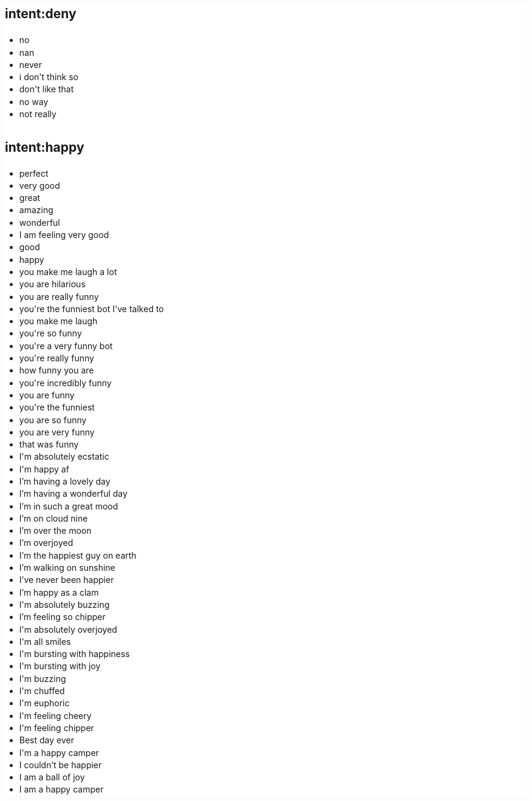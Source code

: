 ## intent:deny
- no
- nan
- never
- i don't think so
- don't like that
- no way
- not really
    

## intent:happy
- perfect
- very good
- great
- amazing
- wonderful
- I am feeling very good
- good
- happy
- you make me laugh a lot
- you are hilarious
- you are really funny
- you're the funniest bot I've talked to
- you make me laugh
- you're so funny
- you're a very funny bot
- you're really funny
- how funny you are
- you're incredibly funny
- you are funny
- you're the funniest
- you are so funny
- you are very funny
- that was funny
- I'm absolutely ecstatic
- I'm happy af
- I’m having a lovely day
- I’m having a wonderful day
- I’m in such a great mood
- I’m on cloud nine
- I’m over the moon
- I’m overjoyed
- I’m the happiest guy on earth
- I’m walking on sunshine
- I’ve never been happier
- I’m happy as a clam
- I'm absolutely buzzing
- I’m feeling so chipper
- I'm absolutely overjoyed
- I'm all smiles
- I'm bursting with happiness
- I'm bursting with joy
- I'm buzzing
- I'm chuffed
- I'm euphoric
- I'm feeling cheery
- I'm feeling chipper
- Best day ever
- I'm a happy camper
- I couldn’t be happier
- I am a ball of joy
- I am a happy camper